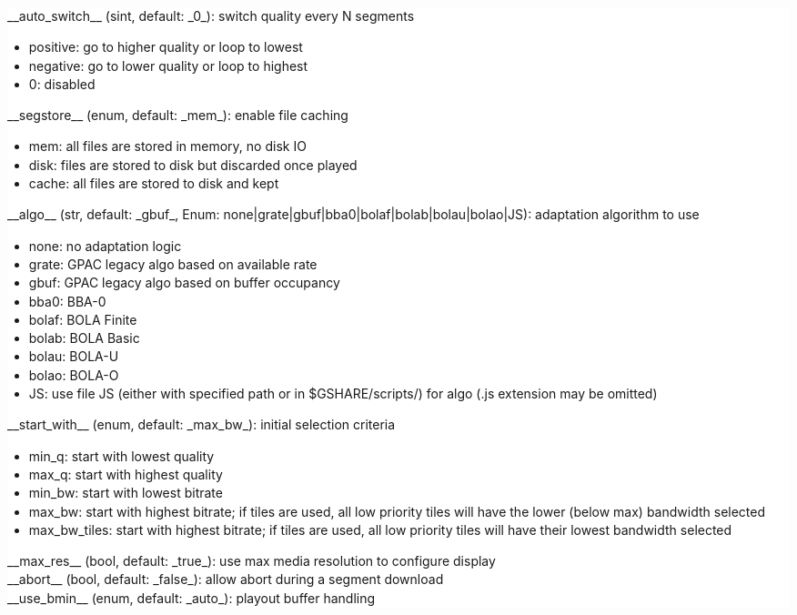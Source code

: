 <div markdown class="option">  
<a id="auto_switch">__auto_switch__</a> (sint, default: _0_): switch quality every N segments  

- positive: go to higher quality or loop to lowest  
- negative: go to lower quality or loop to highest  
- 0: disabled  
</div>  
  
<div markdown class="option">  
<a id="segstore">__segstore__</a> (enum, default: _mem_): enable file caching  

- mem: all files are stored in memory, no disk IO  
- disk: files are stored to disk but discarded once played  
- cache: all files are stored to disk and kept  
</div>  
  
<div markdown class="option">  
<a id="algo">__algo__</a> (str, default: _gbuf_, Enum: none|grate|gbuf|bba0|bolaf|bolab|bolau|bolao|JS): adaptation algorithm to use  

- none: no adaptation logic  
- grate: GPAC legacy algo based on available rate  
- gbuf: GPAC legacy algo based on buffer occupancy  
- bba0: BBA-0  
- bolaf: BOLA Finite  
- bolab: BOLA Basic  
- bolau: BOLA-U  
- bolao: BOLA-O  
- JS: use file JS (either with specified path or in $GSHARE/scripts/) for algo (.js extension may be omitted)  
</div>  
  
<div markdown class="option">  
<a id="start_with" data-level="basic">__start_with__</a> (enum, default: _max_bw_): initial selection criteria  

- min_q: start with lowest quality  
- max_q: start with highest quality  
- min_bw: start with lowest bitrate  
- max_bw: start with highest bitrate; if tiles are used, all low priority tiles will have the lower (below max) bandwidth selected  
- max_bw_tiles: start with highest bitrate; if tiles are used, all low priority tiles will have their lowest bandwidth selected  
</div>  
  
<div markdown class="option">  
<a id="max_res" data-level="basic">__max_res__</a> (bool, default: _true_): use max media resolution to configure display  
</div>  
<div markdown class="option">  
<a id="abort">__abort__</a> (bool, default: _false_): allow abort during a segment download  
</div>  
<div markdown class="option">  
<a id="use_bmin" data-level="basic">__use_bmin__</a> (enum, default: _auto_): playout buffer handling  
